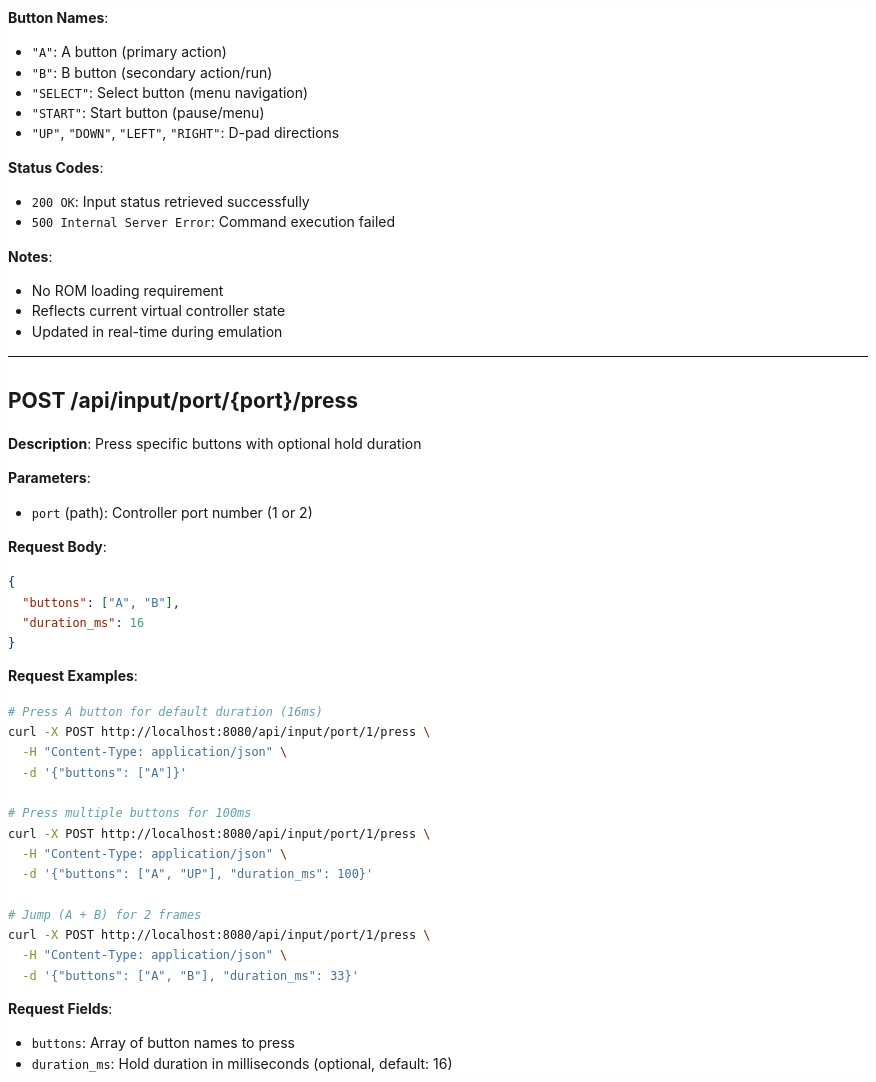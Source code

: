 **Button Names**:
- `"A"`: A button (primary action)
- `"B"`: B button (secondary action/run)
- `"SELECT"`: Select button (menu navigation)
- `"START"`: Start button (pause/menu)
- `"UP"`, `"DOWN"`, `"LEFT"`, `"RIGHT"`: D-pad directions

**Status Codes**:
- `200 OK`: Input status retrieved successfully
- `500 Internal Server Error`: Command execution failed

**Notes**:
- No ROM loading requirement
- Reflects current virtual controller state
- Updated in real-time during emulation

---

## POST /api/input/port/{port}/press

**Description**: Press specific buttons with optional hold duration

**Parameters**:
- `port` (path): Controller port number (1 or 2)

**Request Body**:
```json
{
  "buttons": ["A", "B"],
  "duration_ms": 16
}
```

**Request Examples**:
```bash
# Press A button for default duration (16ms)
curl -X POST http://localhost:8080/api/input/port/1/press \
  -H "Content-Type: application/json" \
  -d '{"buttons": ["A"]}'

# Press multiple buttons for 100ms
curl -X POST http://localhost:8080/api/input/port/1/press \
  -H "Content-Type: application/json" \
  -d '{"buttons": ["A", "UP"], "duration_ms": 100}'

# Jump (A + B) for 2 frames
curl -X POST http://localhost:8080/api/input/port/1/press \
  -H "Content-Type: application/json" \
  -d '{"buttons": ["A", "B"], "duration_ms": 33}'
```

**Request Fields**:
- `buttons`: Array of button names to press
- `duration_ms`: Hold duration in milliseconds (optional, default: 16)
